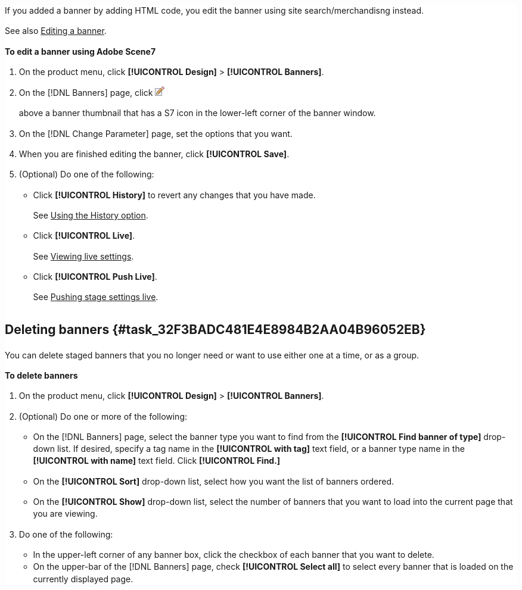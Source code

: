 

If you added a banner by adding HTML code, you edit the banner using site search/merchandisng instead.

See also [Editing a banner](../c-about-design-menu/c-about-banners.md#task_D4081083BE7B40F5A003D1A2F1435AEA).

**To edit a banner using Adobe Scene7** 

1. On the product menu, click **[!UICONTROL Design]** > **[!UICONTROL Banners]**.
1. On the [!DNL Banners] page, click  ![](assets/icon_edit_16.gif)

   above a banner thumbnail that has a S7 icon in the lower-left corner of the banner window.
1. On the [!DNL Change Parameter] page, set the options that you want.
1. When you are finished editing the banner, click **[!UICONTROL Save]**.
1. (Optional) Do one of the following:

    * Click **[!UICONTROL History]** to revert any changes that you have made.

      See [Using the History option](../t-using-the-history-option.md#task_70DD3F87A67242BBBD2CB27156F43002). 
    
    * Click **[!UICONTROL Live]**.

      See [Viewing live settings](../c-about-staging.md#task_401A0EBDB5DB4D4CA933CBA7BECDC10F). 
    
    * Click **[!UICONTROL Push Live]**.

      See [Pushing stage settings live](../c-about-staging.md#task_44306783B4C0408AAA58B471DAF2D9A4).

## Deleting banners {#task_32F3BADC481E4E8984B2AA04B96052EB}

You can delete staged banners that you no longer need or want to use either one at a time, or as a group.



**To delete banners** 

1. On the product menu, click **[!UICONTROL Design]** > **[!UICONTROL Banners]**.
1. (Optional) Do one or more of the following:

    * On the [!DNL Banners] page, select the banner type you want to find from the **[!UICONTROL Find banner of type]** drop-down list. If desired, specify a tag name in the **[!UICONTROL with tag]** text field, or a banner type name in the **[!UICONTROL with name]** text field. Click **[!UICONTROL Find.]** 
    
    * On the **[!UICONTROL Sort]** drop-down list, select how you want the list of banners ordered. 
    * On the **[!UICONTROL Show]** drop-down list, select the number of banners that you want to load into the current page that you are viewing.

1. Do one of the following:

    * In the upper-left corner of any banner box, click the checkbox of each banner that you want to delete. 
    * On the upper-bar of the [!DNL Banners] page, check **[!UICONTROL Select all]** to select every banner that is loaded on the currently displayed page.
